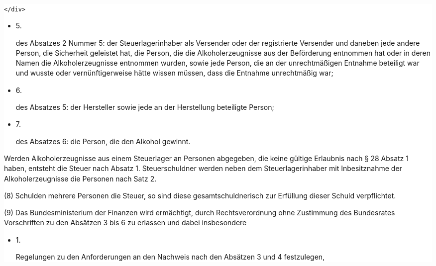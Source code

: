     </div>

  - 5\.
    
    <div style="">
    
    des Absatzes 2 Nummer 5: der Steuerlagerinhaber als Versender oder
    der registrierte Versender und daneben jede andere Person, die
    Sicherheit geleistet hat, die Person, die die Alkoholerzeugnisse aus
    der Beförderung entnommen hat oder in deren Namen die
    Alkoholerzeugnisse entnommen wurden, sowie jede Person, die an der
    unrechtmäßigen Entnahme beteiligt war und wusste oder
    vernünftigerweise hätte wissen müssen, dass die Entnahme
    unrechtmäßig war;
    
    </div>

  - 6\.
    
    <div style="">
    
    des Absatzes 5: der Hersteller sowie jede an der Herstellung
    beteiligte Person;
    
    </div>

  - 7\.
    
    <div style="">
    
    des Absatzes 6: die Person, die den Alkohol gewinnt.
    
    </div>

Werden Alkoholerzeugnisse aus einem Steuerlager an Personen abgegeben,
die keine gültige Erlaubnis nach § 28 Absatz 1 haben, entsteht die
Steuer nach Absatz 1. Steuerschuldner werden neben dem
Steuerlagerinhaber mit Inbesitznahme der Alkoholerzeugnisse die Personen
nach Satz 2.

</div>

<div class="jurAbsatz">

(8) Schulden mehrere Personen die Steuer, so sind diese
gesamtschuldnerisch zur Erfüllung dieser Schuld verpflichtet.

</div>

<div class="jurAbsatz">

(9) Das Bundesministerium der Finanzen wird ermächtigt, durch
Rechtsverordnung ohne Zustimmung des Bundesrates Vorschriften zu den
Absätzen 3 bis 6 zu erlassen und dabei insbesondere

  - 1\.
    
    <div style="">
    
    Regelungen zu den Anforderungen an den Nachweis nach den Absätzen 3
    und 4 festzulegen,
    